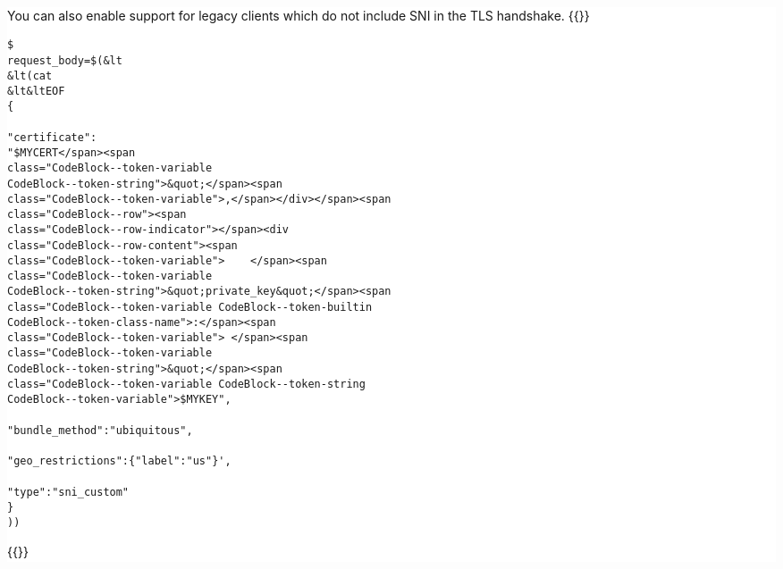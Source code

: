 You can also enable support for legacy clients which do not include SNI in the TLS handshake.
{{<raw>}}<pre class="CodeBlock CodeBlock-with-rows CodeBlock-scrolls-horizontally CodeBlock-is-light-in-light-theme CodeBlock--language-bash" language="bash"><code><span class="CodeBlock--rows"><span class="CodeBlock--rows-content"><span class="CodeBlock--row"><span class="CodeBlock--row-indicator"></span><div class="CodeBlock--row-content"><span class="CodeBlock--token-plain">$ </span><span class="CodeBlock--token-assign-left CodeBlock--token-variable">request_body</span><span class="CodeBlock--token-operator">=</span><span class="CodeBlock--token-variable CodeBlock--token-variable">$(</span><span class="CodeBlock--token-variable CodeBlock--token-operator">&lt</span><span class="CodeBlock--token-variable"> </span><span class="CodeBlock--token-variable CodeBlock--token-operator">&lt</span><span class="CodeBlock--token-variable CodeBlock--token-punctuation">(</span><span class="CodeBlock--token-variable CodeBlock--token-function">cat</span><span class="CodeBlock--token-variable"> </span><span class="CodeBlock--token-variable CodeBlock--token-operator">&lt&lt</span><span class="CodeBlock--token-variable">EOF</span></div></span><span class="CodeBlock--row"><span class="CodeBlock--row-indicator"></span><div class="CodeBlock--row-content"><span class="CodeBlock--token-variable"></span><span class="CodeBlock--token-variable CodeBlock--token-punctuation">{</span></div></span><span class="CodeBlock--row"><span class="CodeBlock--row-indicator"></span><div class="CodeBlock--row-content"><span class="CodeBlock--token-variable">	</span><span class="CodeBlock--token-variable CodeBlock--token-string">&quot;certificate&quot;</span><span class="CodeBlock--token-variable CodeBlock--token-builtin CodeBlock--token-class-name">:</span><span class="CodeBlock--token-variable"> </span><span class="CodeBlock--token-variable CodeBlock--token-string">&quot;</span><span class="CodeBlock--token-variable CodeBlock--token-string CodeBlock--token-variable">$MYCERT</span><span class="CodeBlock--token-variable CodeBlock--token-string">&quot;</span><span class="CodeBlock--token-variable">,</span></div></span><span class="CodeBlock--row"><span class="CodeBlock--row-indicator"></span><div class="CodeBlock--row-content"><span class="CodeBlock--token-variable">	</span><span class="CodeBlock--token-variable CodeBlock--token-string">&quot;private_key&quot;</span><span class="CodeBlock--token-variable CodeBlock--token-builtin CodeBlock--token-class-name">:</span><span class="CodeBlock--token-variable"> </span><span class="CodeBlock--token-variable CodeBlock--token-string">&quot;</span><span class="CodeBlock--token-variable CodeBlock--token-string CodeBlock--token-variable">$MYKEY</span><span class="CodeBlock--token-variable CodeBlock--token-string">&quot;</span><span class="CodeBlock--token-variable">,</span></div></span><span class="CodeBlock--row"><span class="CodeBlock--row-indicator"></span><div class="CodeBlock--row-content"><span class="CodeBlock--token-variable">	</span><span class="CodeBlock--token-variable CodeBlock--token-string">&quot;bundle_method&quot;</span><span class="CodeBlock--token-variable CodeBlock--token-builtin CodeBlock--token-class-name">:</span><span class="CodeBlock--token-variable CodeBlock--token-string">&quot;ubiquitous&quot;</span><span class="CodeBlock--token-variable">,</span></div></span><span class="CodeBlock--row"><span class="CodeBlock--row-indicator"></span><div class="CodeBlock--row-content"><span class="CodeBlock--token-variable">	</span><span class="CodeBlock--token-variable CodeBlock--token-string">&quot;geo_restrictions&quot;</span><span class="CodeBlock--token-variable">:</span><span class="CodeBlock--token-variable CodeBlock--token-punctuation">{</span><span class="CodeBlock--token-variable CodeBlock--token-string">&quot;label&quot;</span><span class="CodeBlock--token-variable CodeBlock--token-builtin CodeBlock--token-class-name">:</span><span class="CodeBlock--token-variable CodeBlock--token-string">&quot;us&quot;</span><span class="CodeBlock--token-variable CodeBlock--token-punctuation">}</span><span class="CodeBlock--token-variable">',</span></div></span><span class="CodeBlock--row"><span class="CodeBlock--row-indicator"></span><div class="CodeBlock--row-content"><span class="CodeBlock--token-variable">	</span><span class="CodeBlock--token-variable CodeBlock--token-string">&quot;type&quot;</span><span class="CodeBlock--token-variable CodeBlock--token-builtin CodeBlock--token-class-name">:</span><span class="CodeBlock--token-variable CodeBlock--token-string">&quot;sni_custom&quot;</span><span class="CodeBlock--token-variable">
</span></div></span><span class="CodeBlock--row"><span class="CodeBlock--row-indicator"></span><div class="CodeBlock--row-content"><span class="CodeBlock--token-variable CodeBlock--token-punctuation">}</span><span class="CodeBlock--token-variable">
</span></div></span><span class="CodeBlock--row"><span class="CodeBlock--row-indicator"></span><div class="CodeBlock--row-content"><span class="CodeBlock--token-variable CodeBlock--token-punctuation">)</span><span class="CodeBlock--token-variable CodeBlock--token-variable">)</span><span class="CodeBlock--token-plain">
</span></div></span></span></span></code></pre>{{</raw>}}
